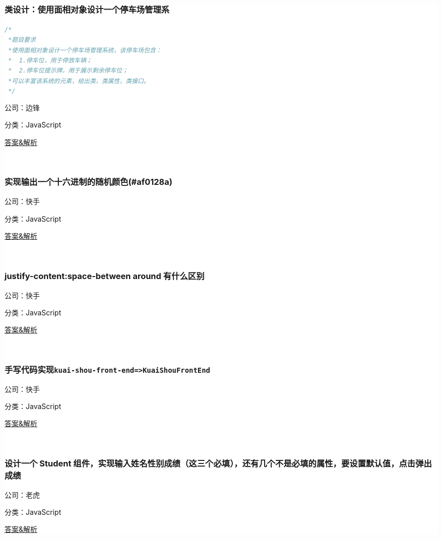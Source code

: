### 类设计：使用面相对象设计一个停车场管理系

```js
/*
 *题目要求
 *使用面相对象设计一个停车场管理系统，该停车场包含：
 *	1.停车位，用于停放车辆；
 *	2.停车位提示牌，用于展示剩余停车位；
 *可以丰富该系统的元素，给出类，类属性，类接口。
 */
```

公司：边锋

分类：JavaScript

[答案&解析](https://github.com/lgwebdream/FE-Interview/issues/171)

<br/>

### 实现输出一个十六进制的随机颜色(#af0128a)

公司：快手

分类：JavaScript

[答案&解析](https://github.com/lgwebdream/FE-Interview/issues/170)

<br/>

### justify-content:space-between around 有什么区别

公司：快手

分类：JavaScript

[答案&解析](https://github.com/lgwebdream/FE-Interview/issues/169)

<br/>

### 手写代码实现`kuai-shou-front-end=>KuaiShouFrontEnd`

公司：快手

分类：JavaScript

[答案&解析](https://github.com/lgwebdream/FE-Interview/issues/168)

<br/>

### 设计一个 Student 组件，实现输入姓名性别成绩（这三个必填），还有几个不是必填的属性，要设置默认值，点击弹出成绩

公司：老虎

分类：JavaScript

[答案&解析](https://github.com/lgwebdream/FE-Interview/issues/163)
